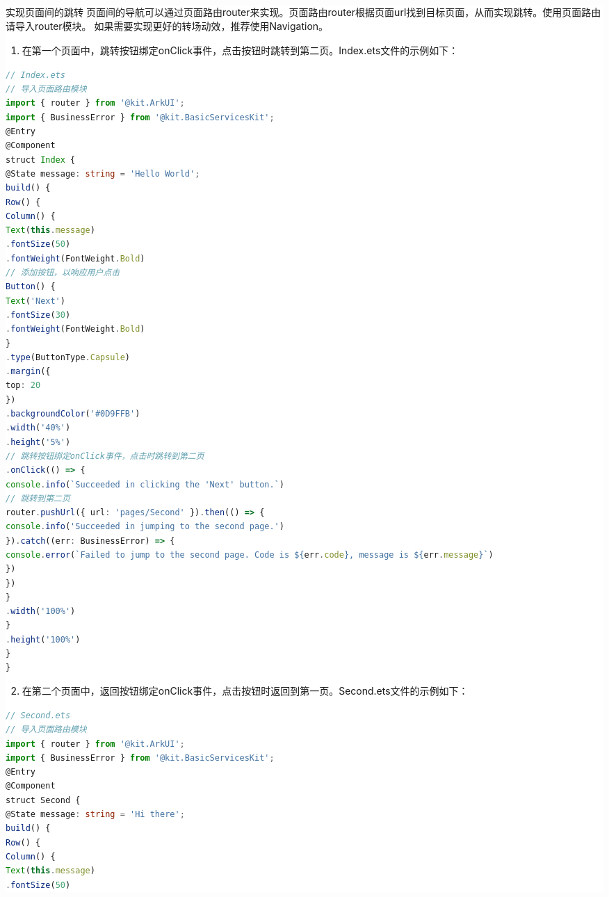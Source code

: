 实现页面间的跳转
页面间的导航可以通过页面路由router来实现。页面路由router根据页面url找到目标页面，从而实现跳转。使用页面路由请导入router模块。
如果需要实现更好的转场动效，推荐使用Navigation。
1.  在第一个页面中，跳转按钮绑定onClick事件，点击按钮时跳转到第二页。Index.ets文件的示例如下：
```typescript
// Index.ets
// 导入页面路由模块
import { router } from '@kit.ArkUI';
import { BusinessError } from '@kit.BasicServicesKit';
@Entry
@Component
struct Index {
@State message: string = 'Hello World';
build() {
Row() {
Column() {
Text(this.message)
.fontSize(50)
.fontWeight(FontWeight.Bold)
// 添加按钮，以响应用户点击
Button() {
Text('Next')
.fontSize(30)
.fontWeight(FontWeight.Bold)
}
.type(ButtonType.Capsule)
.margin({
top: 20
})
.backgroundColor('#0D9FFB')
.width('40%')
.height('5%')
// 跳转按钮绑定onClick事件，点击时跳转到第二页
.onClick(() => {
console.info(`Succeeded in clicking the 'Next' button.`)
// 跳转到第二页
router.pushUrl({ url: 'pages/Second' }).then(() => {
console.info('Succeeded in jumping to the second page.')
}).catch((err: BusinessError) => {
console.error(`Failed to jump to the second page. Code is ${err.code}, message is ${err.message}`)
})
})
}
.width('100%')
}
.height('100%')
}
}
```
2.  在第二个页面中，返回按钮绑定onClick事件，点击按钮时返回到第一页。Second.ets文件的示例如下：
```typescript
// Second.ets
// 导入页面路由模块
import { router } from '@kit.ArkUI';
import { BusinessError } from '@kit.BasicServicesKit';
@Entry
@Component
struct Second {
@State message: string = 'Hi there';
build() {
Row() {
Column() {
Text(this.message)
.fontSize(50)
```